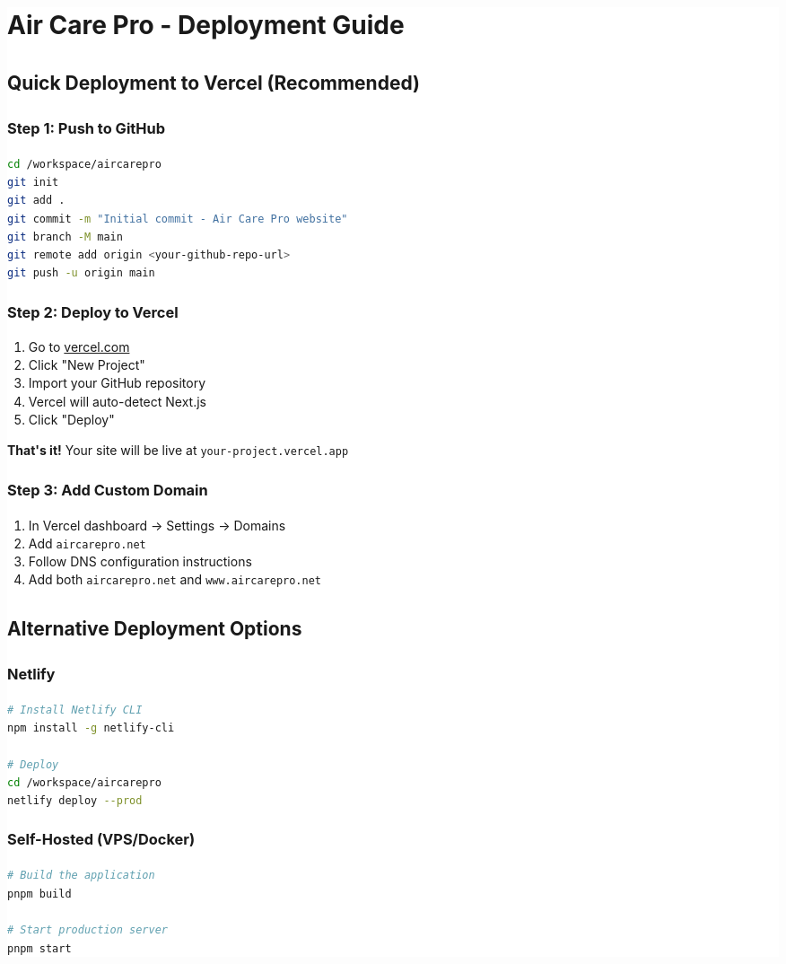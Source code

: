 # Air Care Pro - Deployment Guide

## Quick Deployment to Vercel (Recommended)

### Step 1: Push to GitHub

```bash
cd /workspace/aircarepro
git init
git add .
git commit -m "Initial commit - Air Care Pro website"
git branch -M main
git remote add origin <your-github-repo-url>
git push -u origin main
```

### Step 2: Deploy to Vercel

1. Go to [vercel.com](https://vercel.com)
2. Click "New Project"
3. Import your GitHub repository
4. Vercel will auto-detect Next.js
5. Click "Deploy"

**That's it!** Your site will be live at `your-project.vercel.app`

### Step 3: Add Custom Domain

1. In Vercel dashboard → Settings → Domains
2. Add `aircarepro.net`
3. Follow DNS configuration instructions
4. Add both `aircarepro.net` and `www.aircarepro.net`

## Alternative Deployment Options

### Netlify

```bash
# Install Netlify CLI
npm install -g netlify-cli

# Deploy
cd /workspace/aircarepro
netlify deploy --prod
```

### Self-Hosted (VPS/Docker)

```bash
# Build the application
pnpm build

# Start production server
pnpm start
```

